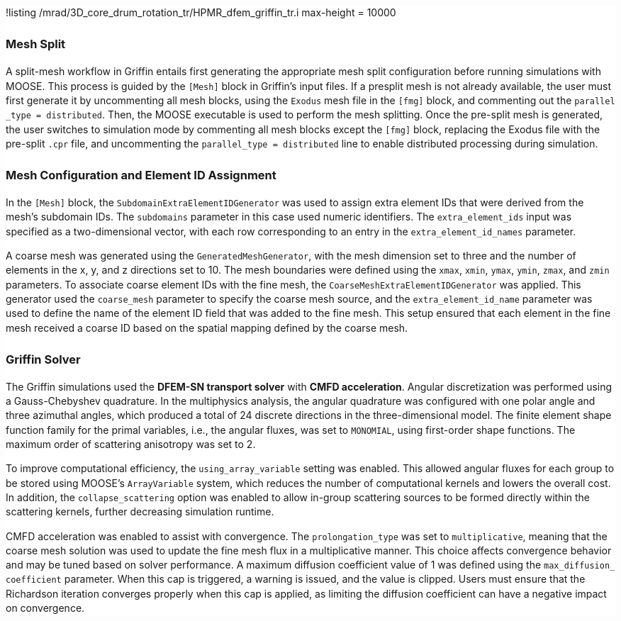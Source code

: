 
!listing /mrad/3D_core_drum_rotation_tr/HPMR_dfem_griffin_tr.i max-height = 10000


### Mesh Split

A split-mesh workflow in Griffin entails first generating the appropriate mesh split configuration before running simulations with MOOSE. This process is guided by the `[Mesh]` block in Griffin’s input files. If a presplit mesh is not already available, the user must first generate it by uncommenting all mesh blocks, using the `Exodus` mesh file in the `[fmg]` block, and commenting out the `parallel_type = distributed`. Then, the MOOSE executable is used to perform the mesh splitting. Once the pre-split mesh is generated, the user switches to simulation mode by commenting all mesh blocks except the `[fmg]` block, replacing the Exodus file with the pre-split `.cpr` file, and uncommenting the `parallel_type = distributed` line to enable distributed processing during simulation.

### Mesh Configuration and Element ID Assignment

In the `[Mesh]` block, the `SubdomainExtraElementIDGenerator` was used to assign extra element IDs that were derived from the mesh’s subdomain IDs. The `subdomains` parameter in this case used numeric identifiers. The `extra_element_ids` input was specified as a two-dimensional vector, with each row corresponding to an entry in the `extra_element_id_names` parameter.

A coarse mesh was generated using the `GeneratedMeshGenerator`, with the mesh dimension set to three and the number of elements in the x, y, and z directions set to 10. The mesh boundaries were defined using the `xmax`, `xmin`, `ymax`, `ymin`, `zmax`, and `zmin` parameters. To associate coarse element IDs with the fine mesh, the `CoarseMeshExtraElementIDGenerator` was applied. This generator used the `coarse_mesh` parameter to specify the coarse mesh source, and the `extra_element_id_name` parameter was used to define the name of the element ID field that was added to the fine mesh. This setup ensured that each element in the fine mesh received a coarse ID based on the spatial mapping defined by the coarse mesh.

### Griffin Solver

The Griffin simulations used the **DFEM-SN transport solver** with **CMFD acceleration**. Angular discretization was performed using a Gauss-Chebyshev quadrature. In the multiphysics analysis, the angular quadrature was configured with one polar angle and three azimuthal angles, which produced a total of 24 discrete directions in the three-dimensional model. The finite element shape function family for the primal variables, i.e., the angular fluxes, was set to `MONOMIAL`, using first-order shape functions. The maximum order of scattering anisotropy was set to 2.

To improve computational efficiency, the `using_array_variable` setting was enabled. This allowed angular fluxes for each group to be stored using MOOSE’s `ArrayVariable` system, which reduces the number of computational kernels and lowers the overall cost. In addition, the `collapse_scattering` option was enabled to allow in-group scattering sources to be formed directly within the scattering kernels, further decreasing simulation runtime.

CMFD acceleration was enabled to assist with convergence. The `prolongation_type` was set to `multiplicative`, meaning that the coarse mesh solution was used to update the fine mesh flux in a multiplicative manner. This choice affects convergence behavior and may be tuned based on solver performance. A maximum diffusion coefficient value of 1 was defined using the `max_diffusion_coefficient` parameter. When this cap is triggered, a warning is issued, and the value is clipped. Users must ensure that the Richardson iteration converges properly when this cap is applied, as limiting the diffusion coefficient can have a negative impact on convergence.
